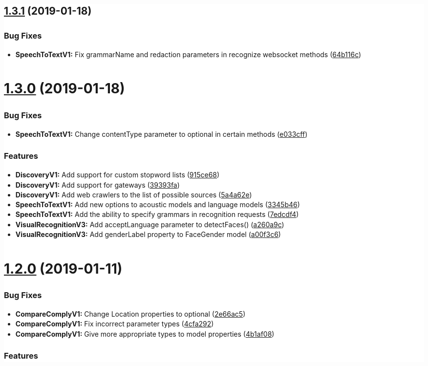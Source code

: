 ## [1.3.1](https://github.com/watson-developer-cloud/swift-sdk/compare/1.3.0...1.3.1) (2019-01-18)


### Bug Fixes

* **SpeechToTextV1:** Fix grammarName and redaction parameters in recognize websocket methods ([64b116c](https://github.com/watson-developer-cloud/swift-sdk/commit/64b116c))

# [1.3.0](https://github.com/watson-developer-cloud/swift-sdk/compare/1.2.0...1.3.0) (2019-01-18)


### Bug Fixes

* **SpeechToTextV1:** Change contentType parameter to optional in certain methods ([e033cff](https://github.com/watson-developer-cloud/swift-sdk/commit/e033cff))


### Features

* **DiscoveryV1:** Add support for custom stopword lists ([915ce68](https://github.com/watson-developer-cloud/swift-sdk/commit/915ce68))
* **DiscoveryV1:** Add support for gateways ([39393fa](https://github.com/watson-developer-cloud/swift-sdk/commit/39393fa))
* **DiscoveryV1:** Add web crawlers to the list of possible sources ([5a4a62e](https://github.com/watson-developer-cloud/swift-sdk/commit/5a4a62e))
* **SpeechToTextV1:** Add new options to acoustic models and language models ([3345b46](https://github.com/watson-developer-cloud/swift-sdk/commit/3345b46))
* **SpeechToTextV1:** Add the ability to specify grammars in recognition requests ([7edcdf4](https://github.com/watson-developer-cloud/swift-sdk/commit/7edcdf4))
* **VisualRecognitionV3:** Add acceptLanguage parameter to detectFaces() ([a260a9c](https://github.com/watson-developer-cloud/swift-sdk/commit/a260a9c))
* **VisualRecognitionV3:** Add genderLabel property to FaceGender model ([a00f3c6](https://github.com/watson-developer-cloud/swift-sdk/commit/a00f3c6))

# [1.2.0](https://github.com/watson-developer-cloud/swift-sdk/compare/1.1.1...1.2.0) (2019-01-11)


### Bug Fixes

* **CompareComplyV1:** Change Location properties to optional ([2e66ac5](https://github.com/watson-developer-cloud/swift-sdk/commit/2e66ac5))
* **CompareComplyV1:** Fix incorrect parameter types ([4cfa292](https://github.com/watson-developer-cloud/swift-sdk/commit/4cfa292))
* **CompareComplyV1:** Give more appropriate types to model properties ([4b1af08](https://github.com/watson-developer-cloud/swift-sdk/commit/4b1af08))


### Features
